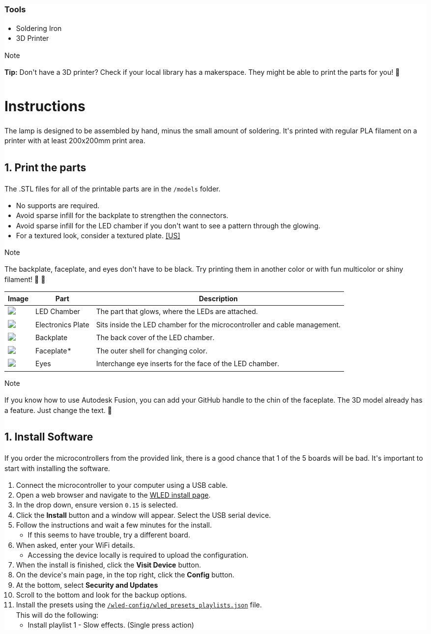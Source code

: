 
### Tools
- Soldering Iron
- 3D Printer

> [!NOTE]
> **Tip:** Don't have a 3D printer? Check if your local library has a makerspace. They might be able to print the parts for you! 🤩


# Instructions
The lamp is designed to be assembled by hand, minus the small amount of soldering. It's printed with regular PLA filament on a printer with at least 200x200mm print area.

## 1. Print the parts
The .STL files for all of the printable parts are in the `/models` folder.

- No supports are required.
- Avoid sparse infill for the backplate to strengthen the connectors.
- Avoid sparse infill for the LED chamber if you don't want to see a pattern through the glowing.
- For a textured look, consider a textured plate. [[US]](https://us.store.bambulab.com/products/bambu-dual-sided-textured-pei-plate)

> [!NOTE]  
> The backplate, faceplate, and eyes don't have to be black.
> Try printing them in another color or with fun multicolor or shiny filament! 🦄 🤩

| Image | Part | Description |
| -- | -- | -- |
<img src="components/led-chamber.jpg" width="200px"> | LED Chamber | The part that glows, where the LEDs are attached. |
<img src="components/electronics-plate.jpg" width="200px"> | Electronics Plate | Sits inside the LED chamber for the microcontroller and cable management. |
<img src="components/backplate.jpg" width="200px"> | Backplate | The back cover of the LED chamber. |
<img src="components/faceplate.jpg" width="200px"> | Faceplate* | The outer shell for changing color. |
<img src="components/eyes.jpg" width="200px"> | Eyes | Interchange eye inserts for the face of the LED chamber. |

> [!NOTE]  
> If you know how to use Autodesk Fusion, you can add your GitHub handle to the chin of the faceplate. The 3D model already has a feature. Just change the text. 🤯

## 1. Install Software
If you order the microcontrollers from the provided link, there
is a good chance that 1 of the 5 boards will be bad.
It's important to start with installing the software.

1. Connect the microcontroller to your computer using a USB cable.
1. Open a web browser and navigate to the [WLED install page](https://install.wled.me/).
1. In the drop down, ensure version `0.15` is selected.
1. Click the **Install** button and a window will appear.
Select the USB serial device.
1. Follow the instructions and wait a few minutes for the install.
    - If this seems to have trouble, try a different board.
1. When asked, enter your WiFi details.
    - Accessing the device locally is required to upload the configuration.
1. When the install is finished, click the **Visit Device** button.
1. On the device's main page, in the top right, click the **Config** button.
1. At the bottom, select **Security and Updates**
1. Scroll to the bottom and look for the backup options.
1. Install the presets using the [`/wled-config/wled_presets_playlists.json`](../wled-config/wled_presets_playlists.json) file.  
This will do the following:
    - Install playlist 1 - Slow effects. (Single press action)